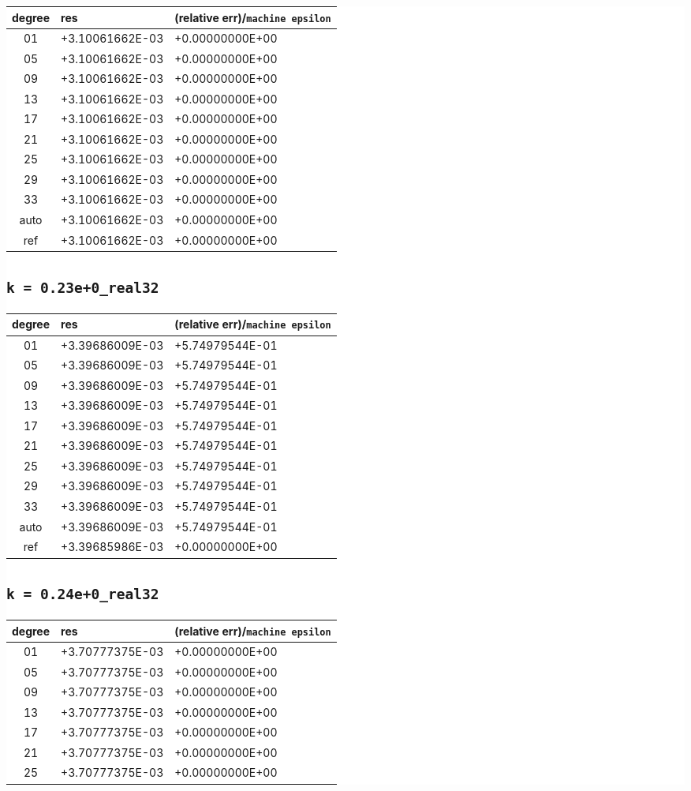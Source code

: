 |degree|res|(relative err)/`machine epsilon`|
|:----:|:--|:-------------------------------|
|  01|+3.10061662E-03|+0.00000000E+00|
|  05|+3.10061662E-03|+0.00000000E+00|
|  09|+3.10061662E-03|+0.00000000E+00|
|  13|+3.10061662E-03|+0.00000000E+00|
|  17|+3.10061662E-03|+0.00000000E+00|
|  21|+3.10061662E-03|+0.00000000E+00|
|  25|+3.10061662E-03|+0.00000000E+00|
|  29|+3.10061662E-03|+0.00000000E+00|
|  33|+3.10061662E-03|+0.00000000E+00|
|auto|+3.10061662E-03|+0.00000000E+00|
|ref |+3.10061662E-03|+0.00000000E+00|


## `k = 0.23e+0_real32`

|degree|res|(relative err)/`machine epsilon`|
|:----:|:--|:-------------------------------|
|  01|+3.39686009E-03|+5.74979544E-01|
|  05|+3.39686009E-03|+5.74979544E-01|
|  09|+3.39686009E-03|+5.74979544E-01|
|  13|+3.39686009E-03|+5.74979544E-01|
|  17|+3.39686009E-03|+5.74979544E-01|
|  21|+3.39686009E-03|+5.74979544E-01|
|  25|+3.39686009E-03|+5.74979544E-01|
|  29|+3.39686009E-03|+5.74979544E-01|
|  33|+3.39686009E-03|+5.74979544E-01|
|auto|+3.39686009E-03|+5.74979544E-01|
|ref |+3.39685986E-03|+0.00000000E+00|


## `k = 0.24e+0_real32`

|degree|res|(relative err)/`machine epsilon`|
|:----:|:--|:-------------------------------|
|  01|+3.70777375E-03|+0.00000000E+00|
|  05|+3.70777375E-03|+0.00000000E+00|
|  09|+3.70777375E-03|+0.00000000E+00|
|  13|+3.70777375E-03|+0.00000000E+00|
|  17|+3.70777375E-03|+0.00000000E+00|
|  21|+3.70777375E-03|+0.00000000E+00|
|  25|+3.70777375E-03|+0.00000000E+00|